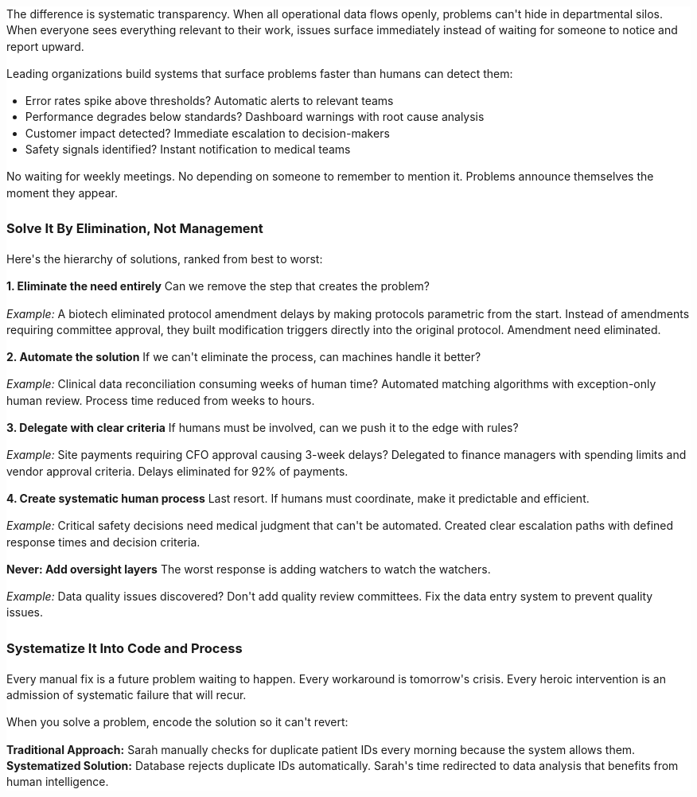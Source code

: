 The difference is systematic transparency. When all operational data flows openly, problems can't hide in departmental silos. When everyone sees everything relevant to their work, issues surface immediately instead of waiting for someone to notice and report upward.

Leading organizations build systems that surface problems faster than humans can detect them:
- Error rates spike above thresholds? Automatic alerts to relevant teams
- Performance degrades below standards? Dashboard warnings with root cause analysis
- Customer impact detected? Immediate escalation to decision-makers
- Safety signals identified? Instant notification to medical teams

No waiting for weekly meetings. No depending on someone to remember to mention it. Problems announce themselves the moment they appear.

### Solve It By Elimination, Not Management

Here's the hierarchy of solutions, ranked from best to worst:

**1. Eliminate the need entirely**
Can we remove the step that creates the problem?

*Example:* A biotech eliminated protocol amendment delays by making protocols parametric from the start. Instead of amendments requiring committee approval, they built modification triggers directly into the original protocol. Amendment need eliminated.

**2. Automate the solution**
If we can't eliminate the process, can machines handle it better?

*Example:* Clinical data reconciliation consuming weeks of human time? Automated matching algorithms with exception-only human review. Process time reduced from weeks to hours.

**3. Delegate with clear criteria**
If humans must be involved, can we push it to the edge with rules?

*Example:* Site payments requiring CFO approval causing 3-week delays? Delegated to finance managers with spending limits and vendor approval criteria. Delays eliminated for 92% of payments.

**4. Create systematic human process**
Last resort. If humans must coordinate, make it predictable and efficient.

*Example:* Critical safety decisions need medical judgment that can't be automated. Created clear escalation paths with defined response times and decision criteria.

**Never: Add oversight layers**
The worst response is adding watchers to watch the watchers.

*Example:* Data quality issues discovered? Don't add quality review committees. Fix the data entry system to prevent quality issues.

### Systematize It Into Code and Process

Every manual fix is a future problem waiting to happen. Every workaround is tomorrow's crisis. Every heroic intervention is an admission of systematic failure that will recur.

When you solve a problem, encode the solution so it can't revert:

**Traditional Approach:** Sarah manually checks for duplicate patient IDs every morning because the system allows them.
**Systematized Solution:** Database rejects duplicate IDs automatically. Sarah's time redirected to data analysis that benefits from human intelligence.
